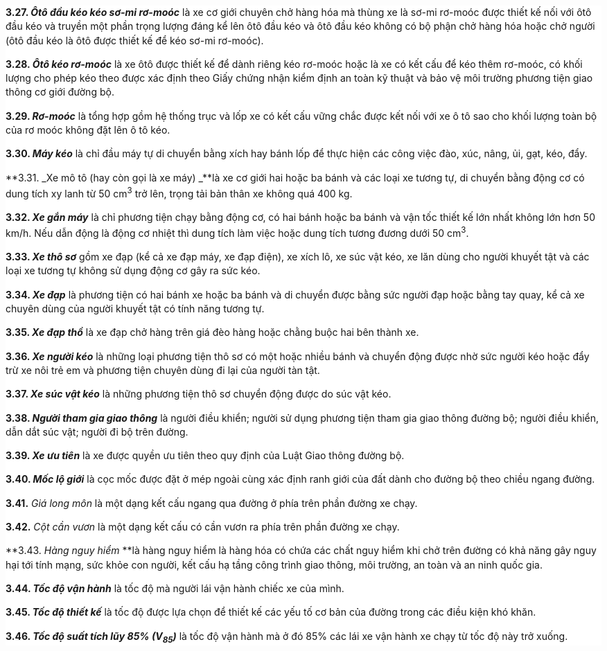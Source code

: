 **3.27. _Ôtô đầu kéo kéo sơ-mi rơ-moóc_** là xe cơ giới chuyên chở hàng hóa mà thùng xe là sơ-mi rơ-moóc được thiết kế nối với ôtô đầu kéo và truyền một phần trọng lượng đáng kể lên ôtô đầu kéo và ôtô đầu kéo không có bộ phận chở hàng hóa hoặc chở người (ôtô đầu kéo là ôtô được thiết kế để kéo sơ-mi rơ-moóc).

**3.28. _Ôtô kéo rơ-moóc_** là xe ôtô được thiết kế để dành riêng kéo rơ-moóc hoặc là xe có kết cấu để kéo thêm rơ-moóc, có khối lượng cho phép kéo theo được xác định theo Giấy chứng nhận kiểm định an toàn kỹ thuật và bảo vệ môi trường phương tiện giao thông cơ giới đường bộ.

**3.29. _Rơ-moóc_** là tổng hợp gồm hệ thống trục và lốp xe có kết cấu vững chắc được kết nối với xe ô tô sao cho khối lượng toàn bộ của rơ moóc không đặt lên ô tô kéo.

**3.30. _Máy kéo_** là chỉ đầu máy tự di chuyển bằng xích hay bánh lốp để thực hiện các công việc đào, xúc, nâng, ủi, gạt, kéo, đẩy.

**3.31. _Xe mô tô (hay còn gọi là xe máy) _**là xe cơ giới hai hoặc ba bánh và các loại xe tương tự, di chuyển bằng động cơ có dung tích xy lanh từ 50 cm<sup>3</sup> trở lên, trọng tải bản thân xe không quá 400 kg.

**3.32. _Xe gắn máy_** là chỉ phương tiện chạy bằng động cơ, có hai bánh hoặc ba bánh và vận tốc thiết kế lớn nhất không lớn hơn 50 km/h. Nếu dẫn động là động cơ nhiệt thì dung tích làm việc hoặc dung tích tương đương dưới 50 cm<sup>3</sup>.

**3.33. _Xe thô sơ_** gồm xe đạp (kể cả xe đạp máy, xe đạp điện), xe xích lô, xe súc vật kéo, xe lăn dùng cho người khuyết tật và các loại xe tương tự không sử dụng động cơ gây ra sức kéo.

**3.34. _Xe đạp_** là  phương tiện có hai bánh xe hoặc ba bánh và di chuyển được bằng sức người đạp hoặc bằng tay quay, kể cả xe chuyên dùng của người khuyết tật có tính năng tương tự.

**3.35. _Xe đạp thồ_** là xe đạp chở hàng trên giá đèo hàng hoặc chằng buộc hai bên thành xe.

**3.36. _Xe người kéo_** là những loại phương tiện thô sơ có một hoặc nhiều bánh và chuyển động được nhờ sức người kéo hoặc đẩy trừ xe nôi trẻ em và phương tiện chuyên dùng đi lại của người tàn tật.

**3.37. _Xe súc vật kéo_** là những phương tiện thô sơ chuyển động được do súc vật kéo.

**3.38. _Người tham gia giao thông_** là người điều khiển; người sử dụng phương tiện tham gia giao thông đường bộ; người điều khiển, dẫn dắt súc vật; người đi bộ trên đường. 

**3.39. _Xe ưu tiên_** là xe được quyền ưu tiên theo quy định của Luật Giao thông đường bộ.

**3.40. _Mốc lộ giới_** là cọc mốc được đặt ở mép ngoài cùng xác định ranh giới của đất dành cho đường bộ theo chiều ngang đường.

**3.41.** _Giá long môn_ là một dạng kết cấu ngang qua đường ở phía trên phần đường xe chạy.

**3.42.** _Cột cần vươn_ là một dạng kết cấu có cần vươn ra phía trên phần đường xe chạy.

**3.43. _Hàng nguy hiểm_ **là hàng nguy hiểm là hàng hóa có chứa các chất nguy hiểm khi chở trên đường có khả năng gây nguy hại tới tính mạng, sức khỏe con người, kết cấu hạ tầng công trình giao thông, môi trường, an toàn và an ninh quốc gia. 

**3.44. _Tốc độ vận hành_** là tốc độ mà người lái vận hành chiếc xe của mình.

**3.45. _Tốc độ thiết kế_** là tốc độ được lựa chọn để thiết kế các yếu tố cơ bản của đường trong các điều kiện khó khăn.

**3.46. _Tốc độ suất tích lũy 85% (V<sub>85</sub>)_** là tốc độ vận hành mà ở đó 85% các lái xe  vận hành xe chạy từ tốc độ này trở xuống.

